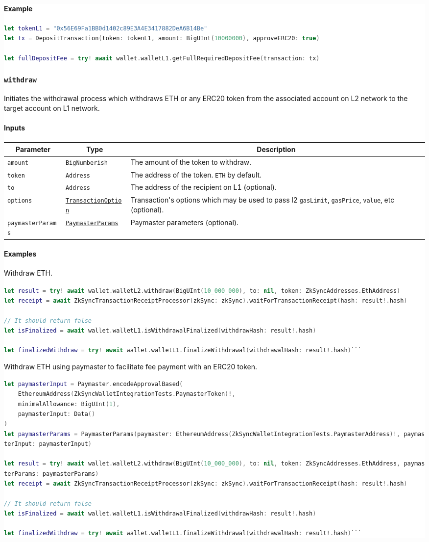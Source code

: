 #### Example

```swift
let tokenL1 = "0x56E69Fa1BB0d1402c89E3A4E3417882DeA6B14Be"
let tx = DepositTransaction(token: tokenL1, amount: BigUInt(10000000), approveERC20: true)

let fullDepositFee = try! await wallet.walletL1.getFullRequiredDepositFee(transaction: tx)
```

### `withdraw`

Initiates the withdrawal process which withdraws ETH or any ERC20 token from the associated account on L2 network to the target account on
L1 network.

#### Inputs

| Parameter         | Type                                                | Description                                                                                         |
| ----------------- | --------------------------------------------------- | --------------------------------------------------------------------------------------------------- |
| `amount`          | `BigNumberish`                                      | The amount of the token to withdraw.                                                                |
| `token`           | `Address`                                           | The address of the token. `ETH` by default.                                                         |
| `to`              | `Address`                                           | The address of the recipient on L1 (optional).                                                      |
| `options`         | [`TransactionOption`](./types.md#transactionoption) | Transaction's options which may be used to pass l2 `gasLimit`, `gasPrice`, `value`, etc (optional). |
| `paymasterParams` | [`PaymasterParams`](./types.md#paymasterparams)     | Paymaster parameters (optional).                                                                    |

#### Examples

Withdraw ETH.

````swift
let result = try! await wallet.walletL2.withdraw(BigUInt(10_000_000), to: nil, token: ZkSyncAddresses.EthAddress)
let receipt = await ZkSyncTransactionReceiptProcessor(zkSync: zkSync).waitForTransactionReceipt(hash: result!.hash)

// It should return false
let isFinalized = await wallet.walletL1.isWithdrawalFinalized(withdrawHash: result!.hash)

let finalizedWithdraw = try! await wallet.walletL1.finalizeWithdrawal(withdrawalHash: result!.hash)```
````

Withdraw ETH using paymaster to facilitate fee payment with an ERC20 token.

````swift
let paymasterInput = Paymaster.encodeApprovalBased(
    EthereumAddress(ZkSyncWalletIntegrationTests.PaymasterToken)!,
    minimalAllowance: BigUInt(1),
    paymasterInput: Data()
)
let paymasterParams = PaymasterParams(paymaster: EthereumAddress(ZkSyncWalletIntegrationTests.PaymasterAddress)!, paymasterInput: paymasterInput)

let result = try! await wallet.walletL2.withdraw(BigUInt(10_000_000), to: nil, token: ZkSyncAddresses.EthAddress, paymasterParams: paymasterParams)
let receipt = await ZkSyncTransactionReceiptProcessor(zkSync: zkSync).waitForTransactionReceipt(hash: result!.hash)

// It should return false
let isFinalized = await wallet.walletL1.isWithdrawalFinalized(withdrawHash: result!.hash)

let finalizedWithdraw = try! await wallet.walletL1.finalizeWithdrawal(withdrawalHash: result!.hash)```
````